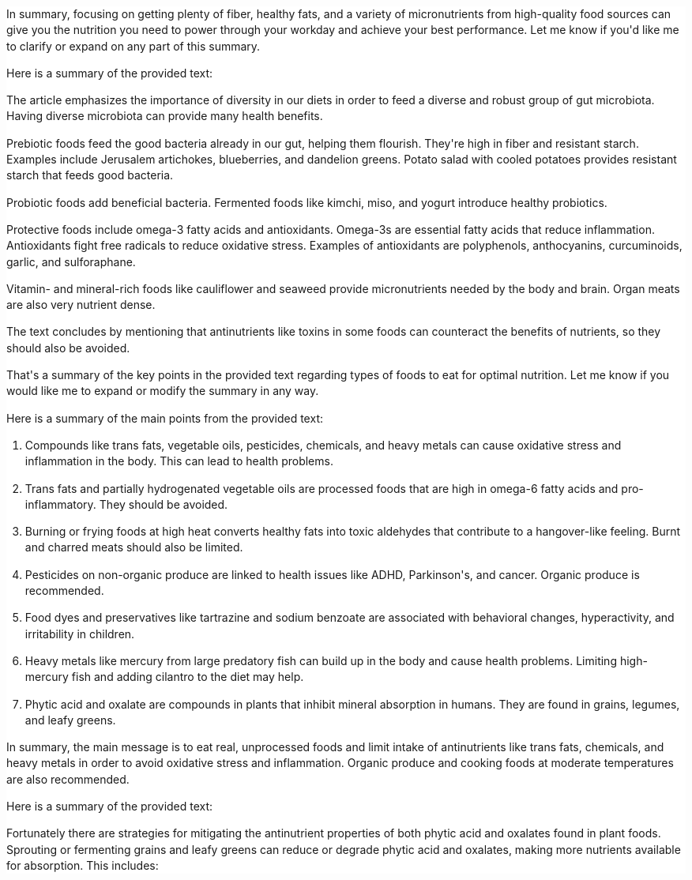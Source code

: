 In summary, focusing on getting plenty of fiber, healthy fats, and a variety of micronutrients from high-quality food sources can give you the nutrition you need to power through your workday and achieve your best performance. Let me know if you'd like me to clarify or expand on any part of this summary.

 Here is a summary of the provided text:

The article emphasizes the importance of diversity in our diets in order to feed a diverse and robust group of gut microbiota. Having diverse microbiota can provide many health benefits. 

Prebiotic foods feed the good bacteria already in our gut, helping them flourish. They're high in fiber and resistant starch. Examples include Jerusalem artichokes, blueberries, and dandelion greens. Potato salad with cooled potatoes provides resistant starch that feeds good bacteria.

Probiotic foods add beneficial bacteria. Fermented foods like kimchi, miso, and yogurt introduce healthy probiotics.

Protective foods include omega-3 fatty acids and antioxidants. Omega-3s are essential fatty acids that reduce inflammation. Antioxidants fight free radicals to reduce oxidative stress. Examples of antioxidants are polyphenols, anthocyanins, curcuminoids, garlic, and sulforaphane.

Vitamin- and mineral-rich foods like cauliflower and seaweed provide micronutrients needed by the body and brain. Organ meats are also very nutrient dense.

The text concludes by mentioning that antinutrients like toxins in some foods can counteract the benefits of nutrients, so they should also be avoided.

That's a summary of the key points in the provided text regarding types of foods to eat for optimal nutrition. Let me know if you would like me to expand or modify the summary in any way.

 Here is a summary of the main points from the provided text:

1. Compounds like trans fats, vegetable oils, pesticides, chemicals, and heavy metals can cause oxidative stress and inflammation in the body. This can lead to health problems.

2. Trans fats and partially hydrogenated vegetable oils are processed foods that are high in omega-6 fatty acids and pro-inflammatory. They should be avoided.

3. Burning or frying foods at high heat converts healthy fats into toxic aldehydes that contribute to a hangover-like feeling. Burnt and charred meats should also be limited. 

4. Pesticides on non-organic produce are linked to health issues like ADHD, Parkinson's, and cancer. Organic produce is recommended.

5. Food dyes and preservatives like tartrazine and sodium benzoate are associated with behavioral changes, hyperactivity, and irritability in children. 

6. Heavy metals like mercury from large predatory fish can build up in the body and cause health problems. Limiting high-mercury fish and adding cilantro to the diet may help.

7. Phytic acid and oxalate are compounds in plants that inhibit mineral absorption in humans. They are found in grains, legumes, and leafy greens.

In summary, the main message is to eat real, unprocessed foods and limit intake of antinutrients like trans fats, chemicals, and heavy metals in order to avoid oxidative stress and inflammation. Organic produce and cooking foods at moderate temperatures are also recommended.

 Here is a summary of the provided text:

Fortunately there are strategies for mitigating the antinutrient properties of both phytic acid and oxalates found in plant foods. Sprouting or fermenting grains and leafy greens can reduce or degrade phytic acid and oxalates, making more nutrients available for absorption. This includes:
